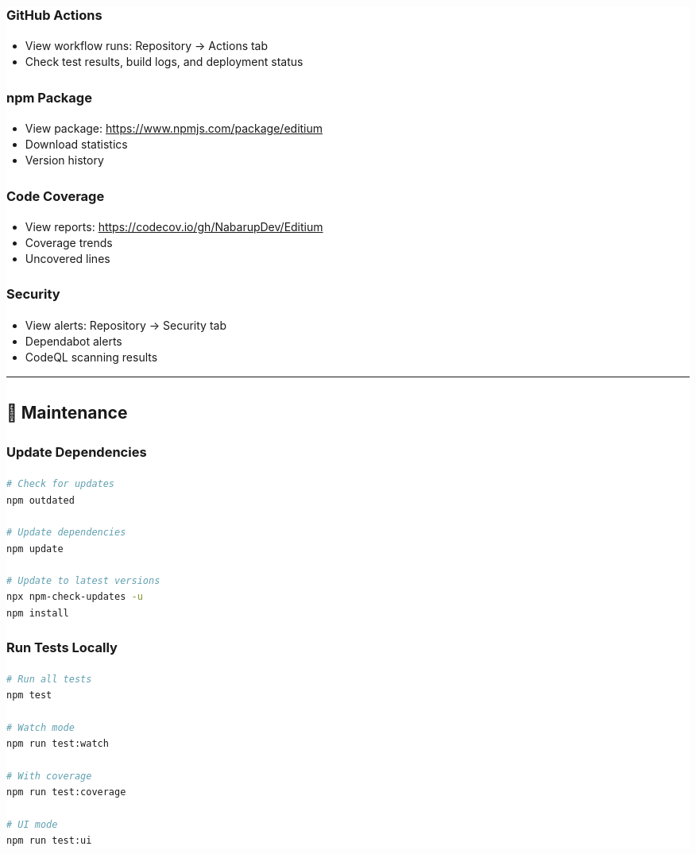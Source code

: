 ### GitHub Actions

- View workflow runs: Repository → Actions tab
- Check test results, build logs, and deployment status

### npm Package

- View package: https://www.npmjs.com/package/editium
- Download statistics
- Version history

### Code Coverage

- View reports: https://codecov.io/gh/NabarupDev/Editium
- Coverage trends
- Uncovered lines

### Security

- View alerts: Repository → Security tab
- Dependabot alerts
- CodeQL scanning results

---

## 🔧 Maintenance

### Update Dependencies

```bash
# Check for updates
npm outdated

# Update dependencies
npm update

# Update to latest versions
npx npm-check-updates -u
npm install
```

### Run Tests Locally

```bash
# Run all tests
npm test

# Watch mode
npm run test:watch

# With coverage
npm run test:coverage

# UI mode
npm run test:ui
```
